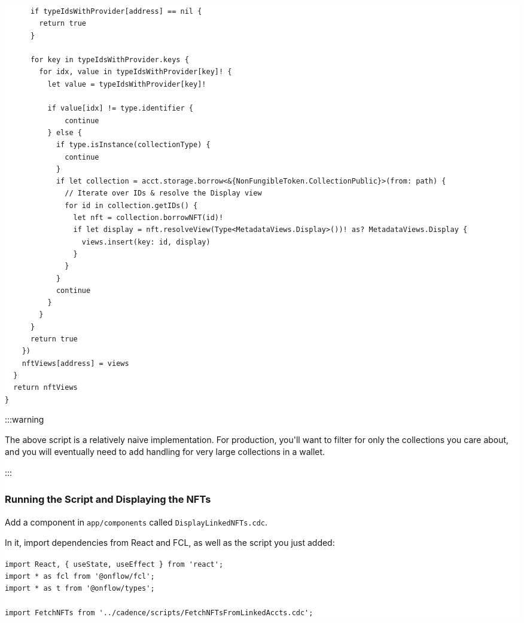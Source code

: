 ```cadence
      if typeIdsWithProvider[address] == nil {
        return true
      }

      for key in typeIdsWithProvider.keys {
        for idx, value in typeIdsWithProvider[key]! {
          let value = typeIdsWithProvider[key]!

          if value[idx] != type.identifier {
              continue
          } else {
            if type.isInstance(collectionType) {
              continue
            }
            if let collection = acct.storage.borrow<&{NonFungibleToken.CollectionPublic}>(from: path) {
              // Iterate over IDs & resolve the Display view
              for id in collection.getIDs() {
                let nft = collection.borrowNFT(id)!
                if let display = nft.resolveView(Type<MetadataViews.Display>())! as? MetadataViews.Display {
                  views.insert(key: id, display)
                }
              }
            }
            continue
          }
        }
      }
      return true
    })
    nftViews[address] = views
  }
  return nftViews
}
```

:::warning

The above script is a relatively naive implementation. For production, you'll want to filter for only the collections you care about, and you will eventually need to add handling for very large collections in a wallet.

:::

### Running the Script and Displaying the NFTs

Add a component in `app/components` called `DisplayLinkedNFTs.cdc`.

In it, import dependencies from React and FCL, as well as the script you just added:

```tsx
import React, { useState, useEffect } from 'react';
import * as fcl from '@onflow/fcl';
import * as t from '@onflow/types';

import FetchNFTs from '../cadence/scripts/FetchNFTsFromLinkedAccts.cdc';
```


  [momentId: string]: Moment;
  [address: string]: MomentsData;
[Account Linking]: ./account-linking/index.md
[NBA Top Shot]: https://nbatopshot.com
[simple onchain app]: https://nextjs-topshot-account-linking.vercel.app
[Dapper Wallet]: https://meetdapper.com
[Cadence]: https://cadence-lang.org/docs
[Next.js]: https://nextjs.org/docs/app/getting-started/installation
[Yarn]: https://yarnpkg.com
[Flow CLI]: ../../tools/flow-cli/index.md
[other installation methods]: ../../tools/flow-cli/install.md
[initializes a project]: ../../tools/flow-cli/super-commands.md#init
[Flow Dependency Manager]: ../../tools/flow-cli/dependency-manager.md
[FCL]: ../../tools/clients/fcl-js/index.md
[App Quickstart Guide]: ../getting-started/fcl-quickstart.md
[Wallet Connect]: https://cloud.walletconnect.com/sign-in
[Flow Wallet]: https://wallet.flow.com
[link your Dapper Wallet]: https://support.meetdapper.com/hc/en-us/articles/20744347884819-Account-Linking-and-FAQ
[Reference Solution]: https://github.com/briandoyle81/nextjs-topshot-account-linking